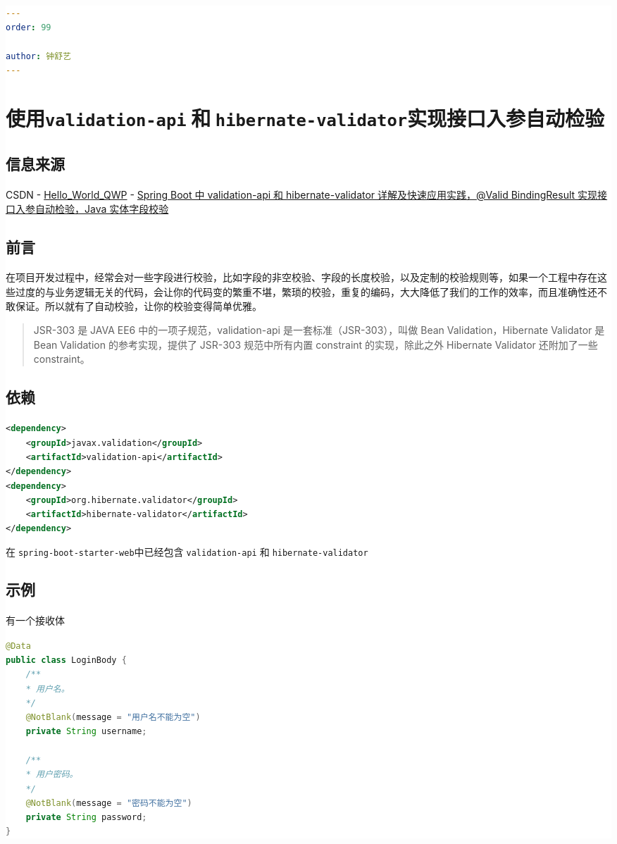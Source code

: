 ```yaml
---
order: 99

author: 钟舒艺
---
```

# 使用`validation-api` 和 `hibernate-validator`实现接口入参自动检验

## 信息来源

CSDN - [Hello_World_QWP](https://blog.csdn.net/Hello_World_QWP) - [Spring Boot 中 validation-api 和 hibernate-validator 详解及快速应用实践，@Valid BindingResult 实现接口入参自动检验，Java 实体字段校验](https://blog.csdn.net/Hello_World_QWP/article/details/116129788)

## 前言

在项目开发过程中，经常会对一些字段进行校验，比如字段的非空校验、字段的长度校验，以及定制的校验规则等，如果一个工程中存在这些过度的与业务逻辑无关的代码，会让你的代码变的繁重不堪，繁琐的校验，重复的编码，大大降低了我们的工作的效率，而且准确性还不敢保证。所以就有了自动校验，让你的校验变得简单优雅。

> JSR-303 是 JAVA EE6 中的一项子规范，validation-api 是一套标准（JSR-303），叫做 Bean Validation，Hibernate Validator 是 Bean Validation 的参考实现，提供了 JSR-303 规范中所有内置 constraint 的实现，除此之外 Hibernate Validator 还附加了一些 constraint。

## 依赖

```xml
<dependency>
    <groupId>javax.validation</groupId>
    <artifactId>validation-api</artifactId>
</dependency>
<dependency>
    <groupId>org.hibernate.validator</groupId>
    <artifactId>hibernate-validator</artifactId>
</dependency>
```

在 `spring-boot-starter-web`中已经包含 `validation-api` 和 `hibernate-validator`

## 示例

有一个接收体

```java
@Data
public class LoginBody {
    /**
    * 用户名。
    */
    @NotBlank(message = "用户名不能为空")
    private String username;

    /**
    * 用户密码。
    */
    @NotBlank(message = "密码不能为空")
    private String password;
}
```
